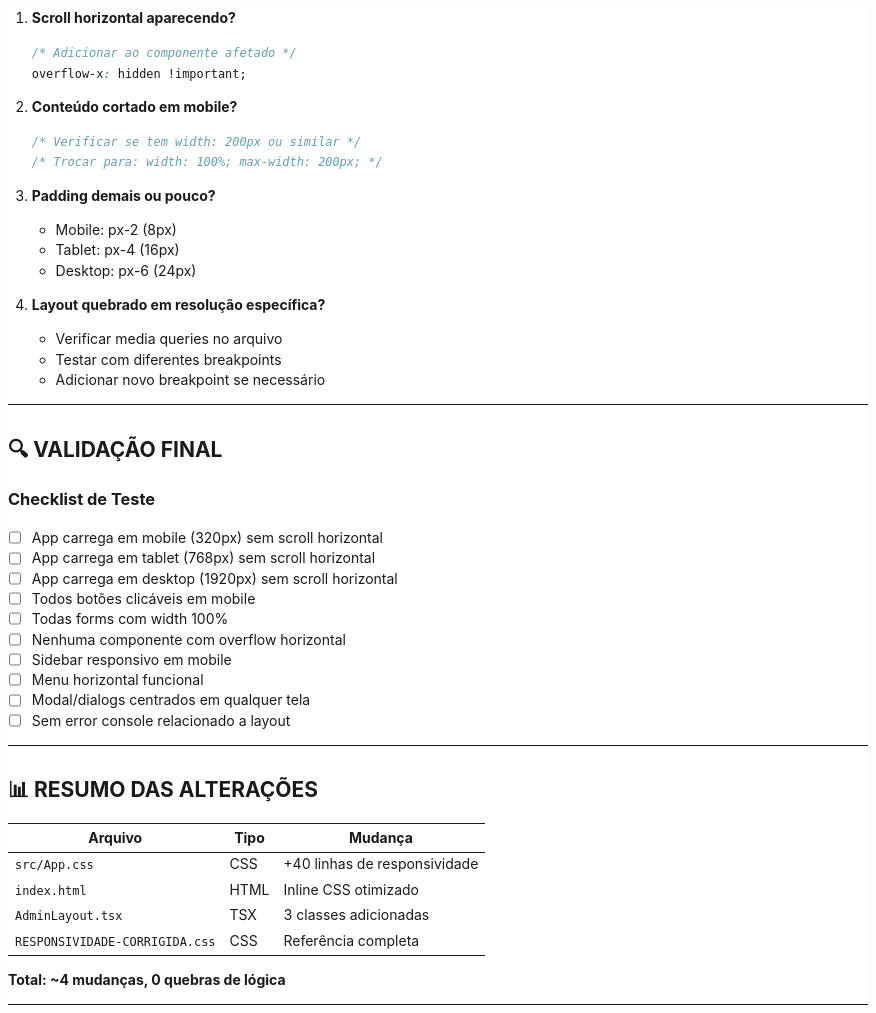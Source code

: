 1. **Scroll horizontal aparecendo?**
   ```css
   /* Adicionar ao componente afetado */
   overflow-x: hidden !important;
   ```

2. **Conteúdo cortado em mobile?**
   ```css
   /* Verificar se tem width: 200px ou similar */
   /* Trocar para: width: 100%; max-width: 200px; */
   ```

3. **Padding demais ou pouco?**
   - Mobile: px-2 (8px)
   - Tablet: px-4 (16px)
   - Desktop: px-6 (24px)

4. **Layout quebrado em resolução específica?**
   - Verificar media queries no arquivo
   - Testar com diferentes breakpoints
   - Adicionar novo breakpoint se necessário

---

## 🔍 VALIDAÇÃO FINAL

### Checklist de Teste
- [ ] App carrega em mobile (320px) sem scroll horizontal
- [ ] App carrega em tablet (768px) sem scroll horizontal
- [ ] App carrega em desktop (1920px) sem scroll horizontal
- [ ] Todos botões clicáveis em mobile
- [ ] Todas forms com width 100%
- [ ] Nenhuma componente com overflow horizontal
- [ ] Sidebar responsivo em mobile
- [ ] Menu horizontal funcional
- [ ] Modal/dialogs centrados em qualquer tela
- [ ] Sem error console relacionado a layout

---

## 📊 RESUMO DAS ALTERAÇÕES

| Arquivo | Tipo | Mudança |
|---------|------|---------|
| `src/App.css` | CSS | +40 linhas de responsividade |
| `index.html` | HTML | Inline CSS otimizado |
| `AdminLayout.tsx` | TSX | 3 classes adicionadas |
| `RESPONSIVIDADE-CORRIGIDA.css` | CSS | Referência completa |

**Total: ~4 mudanças, 0 quebras de lógica**

---